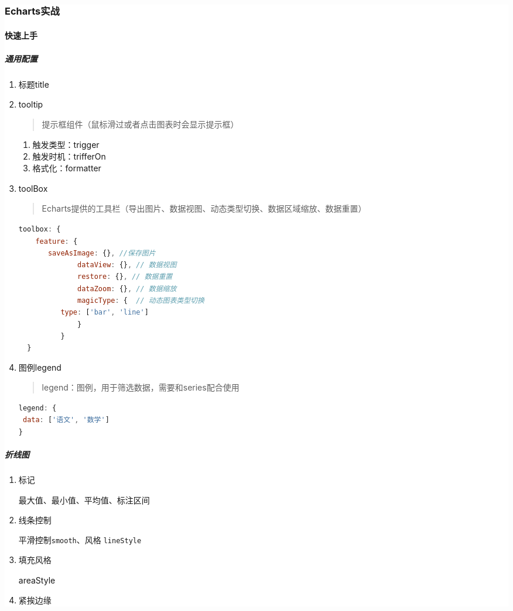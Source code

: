 ### Echarts实战

#### 快速上手

##### 通用配置

1. 标题title

2. tooltip

   > 提示框组件（鼠标滑过或者点击图表时会显示提示框）

   1. 触发类型：trigger
   2. 触发时机：trifferOn
   3. 格式化：formatter

3. toolBox

   > Echarts提供的工具栏（导出图片、数据视图、动态类型切换、数据区域缩放、数据重置）

   ```javascript
   toolbox: {
       feature: {
          saveAsImage: {}, //保存图片
                 dataView: {}, // 数据视图
                 restore: {}, // 数据重置
                 dataZoom: {}, // 数据缩放
                 magicType: {  // 动态图表类型切换
             type: ['bar', 'line']
                 }
             }
     }
   ```

4. 图例legend

   > legend：图例，用于筛选数据，需要和series配合使用

   ```javascript
   legend: {
   	data: ['语文', '数学']
   }
   ```

##### 折线图

1. 标记

   最大值、最小值、平均值、标注区间

2. 线条控制

   平滑控制`smooth`、风格 `lineStyle`

3. 填充风格

   areaStyle

4. 紧挨边缘
